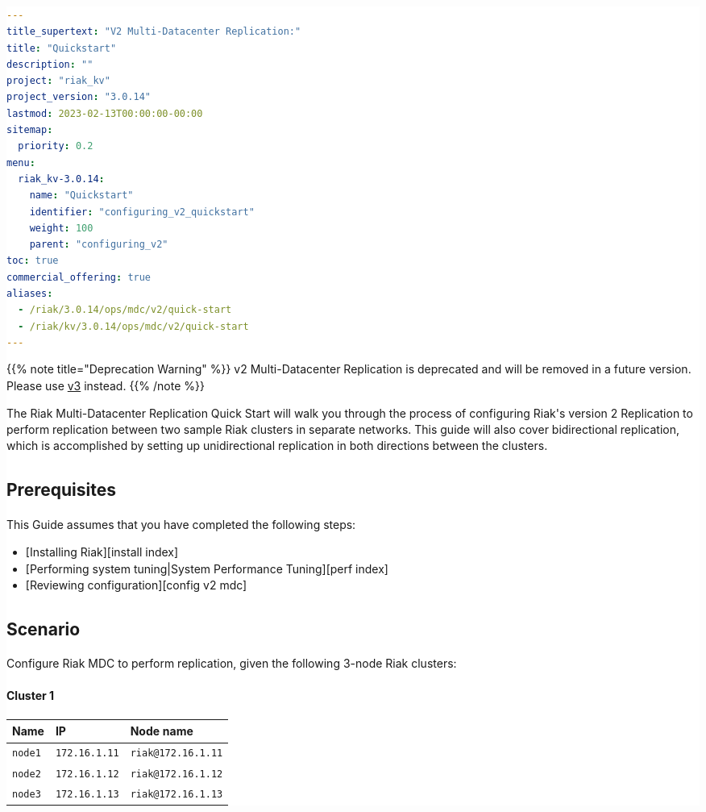 ```yaml
---
title_supertext: "V2 Multi-Datacenter Replication:"
title: "Quickstart"
description: ""
project: "riak_kv"
project_version: "3.0.14"
lastmod: 2023-02-13T00:00:00-00:00
sitemap:
  priority: 0.2
menu:
  riak_kv-3.0.14:
    name: "Quickstart"
    identifier: "configuring_v2_quickstart"
    weight: 100
    parent: "configuring_v2"
toc: true
commercial_offering: true
aliases:
  - /riak/3.0.14/ops/mdc/v2/quick-start
  - /riak/kv/3.0.14/ops/mdc/v2/quick-start
---
```


{{% note title="Deprecation Warning" %}}
v2 Multi-Datacenter Replication is deprecated and will be removed in a future version. Please use [v3]({{<baseurl>}}riak/kv/3.0.14/configuring/v3-multi-datacenter/quick-start/) instead.
{{% /note %}}

The Riak Multi-Datacenter Replication Quick Start will walk you through
the process of configuring Riak's version 2 Replication to perform
replication between two sample Riak clusters in separate networks. This
guide will also cover bidirectional replication, which is accomplished
by setting up unidirectional replication in both directions between the
clusters.

## Prerequisites

This Guide assumes that you have completed the following steps:

* [Installing Riak][install index]
* [Performing system tuning|System Performance Tuning][perf index]
* [Reviewing configuration][config v2 mdc]

## Scenario

Configure Riak MDC to perform replication, given the following
3-node Riak clusters:

#### Cluster 1

Name  | IP          | Node name
:-----|:------------|:----------------
`node1` | `172.16.1.11` | `riak@172.16.1.11`
`node2` | `172.16.1.12` | `riak@172.16.1.12`
`node3` | `172.16.1.13` | `riak@172.16.1.13`
